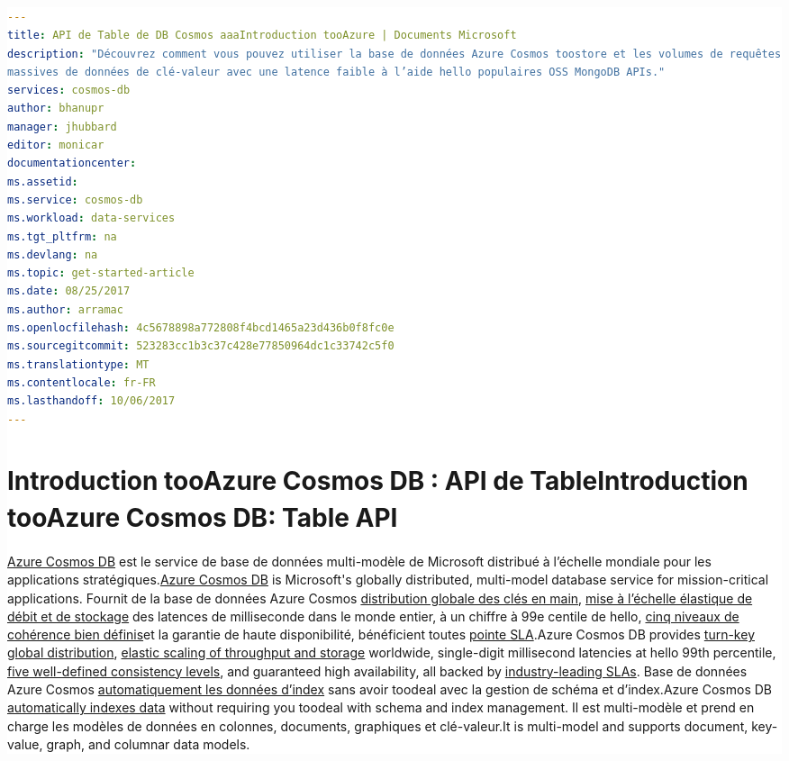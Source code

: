 ```yaml
---
title: API de Table de DB Cosmos aaaIntroduction tooAzure | Documents Microsoft
description: "Découvrez comment vous pouvez utiliser la base de données Azure Cosmos toostore et les volumes de requêtes massives de données de clé-valeur avec une latence faible à l’aide hello populaires OSS MongoDB APIs."
services: cosmos-db
author: bhanupr
manager: jhubbard
editor: monicar
documentationcenter: 
ms.assetid: 
ms.service: cosmos-db
ms.workload: data-services
ms.tgt_pltfrm: na
ms.devlang: na
ms.topic: get-started-article
ms.date: 08/25/2017
ms.author: arramac
ms.openlocfilehash: 4c5678898a772808f4bcd1465a23d436b0f8fc0e
ms.sourcegitcommit: 523283cc1b3c37c428e77850964dc1c33742c5f0
ms.translationtype: MT
ms.contentlocale: fr-FR
ms.lasthandoff: 10/06/2017
---
```

# <a name="introduction-tooazure-cosmos-db-table-api"></a><span data-ttu-id="f6f2d-103">Introduction tooAzure Cosmos DB : API de Table</span><span class="sxs-lookup"><span data-stu-id="f6f2d-103">Introduction tooAzure Cosmos DB: Table API</span></span>

<span data-ttu-id="f6f2d-104">[Azure Cosmos DB](introduction.md) est le service de base de données multi-modèle de Microsoft distribué à l’échelle mondiale pour les applications stratégiques.</span><span class="sxs-lookup"><span data-stu-id="f6f2d-104">[Azure Cosmos DB](introduction.md) is Microsoft's globally distributed, multi-model database service for mission-critical applications.</span></span> <span data-ttu-id="f6f2d-105">Fournit de la base de données Azure Cosmos [distribution globale des clés en main](distribute-data-globally.md), [mise à l’échelle élastique de débit et de stockage](partition-data.md) des latences de milliseconde dans le monde entier, à un chiffre à 99e centile de hello, [cinq niveaux de cohérence bien définis](consistency-levels.md)et la garantie de haute disponibilité, bénéficient toutes [pointe SLA](https://azure.microsoft.com/support/legal/sla/cosmos-db/).</span><span class="sxs-lookup"><span data-stu-id="f6f2d-105">Azure Cosmos DB provides [turn-key global distribution](distribute-data-globally.md), [elastic scaling of throughput and storage](partition-data.md) worldwide, single-digit millisecond latencies at hello 99th percentile, [five well-defined consistency levels](consistency-levels.md), and guaranteed high availability, all backed by [industry-leading SLAs](https://azure.microsoft.com/support/legal/sla/cosmos-db/).</span></span> <span data-ttu-id="f6f2d-106">Base de données Azure Cosmos [automatiquement les données d’index](http://www.vldb.org/pvldb/vol8/p1668-shukla.pdf) sans avoir toodeal avec la gestion de schéma et d’index.</span><span class="sxs-lookup"><span data-stu-id="f6f2d-106">Azure Cosmos DB [automatically indexes data](http://www.vldb.org/pvldb/vol8/p1668-shukla.pdf) without requiring you toodeal with schema and index management.</span></span> <span data-ttu-id="f6f2d-107">Il est multi-modèle et prend en charge les modèles de données en colonnes, documents, graphiques et clé-valeur.</span><span class="sxs-lookup"><span data-stu-id="f6f2d-107">It is multi-model and supports document, key-value, graph, and columnar data models.</span></span> 
